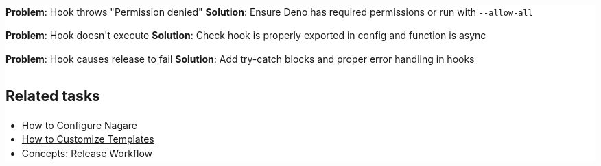 **Problem**: Hook throws "Permission denied"
**Solution**: Ensure Deno has required permissions or run with `--allow-all`

**Problem**: Hook doesn't execute
**Solution**: Check hook is properly exported in config and function is async

**Problem**: Hook causes release to fail
**Solution**: Add try-catch blocks and proper error handling in hooks

## Related tasks

- [How to Configure Nagare](./how-to-configure-nagare.md)
- [How to Customize Templates](./how-to-customize-templates.md)
- [Concepts: Release Workflow](./concepts-release-workflow.md)